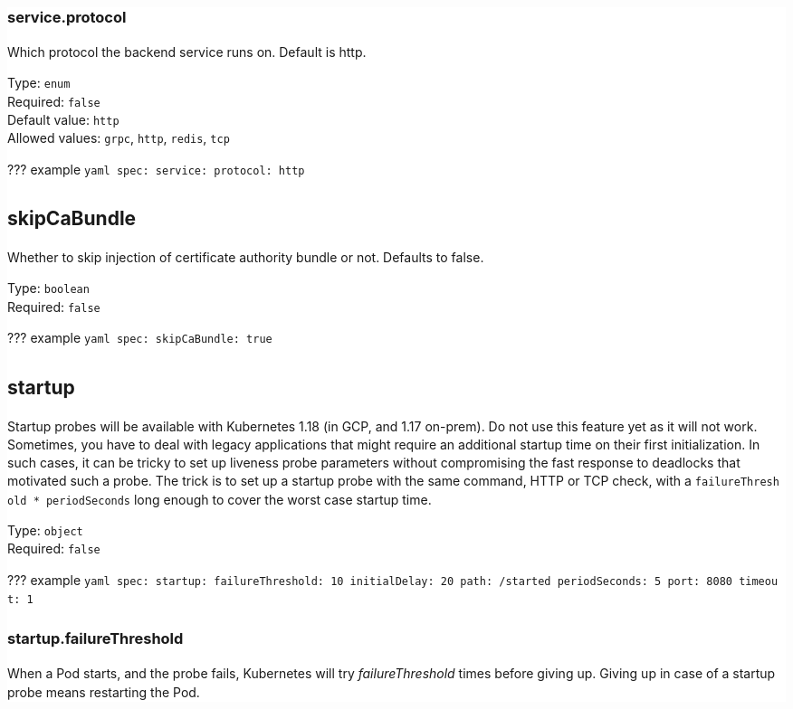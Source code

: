 ### service.protocol
Which protocol the backend service runs on. Default is http.

Type: `enum`<br />
Required: `false`<br />
Default value: `http`<br />
Allowed values: `grpc`, `http`, `redis`, `tcp`<br />

??? example
    ``` yaml
    spec:
      service:
        protocol: http
    ```

## skipCaBundle
Whether to skip injection of certificate authority bundle or not. Defaults to false.

Type: `boolean`<br />
Required: `false`<br />

??? example
    ``` yaml
    spec:
      skipCaBundle: true
    ```

## startup
Startup probes will be available with Kubernetes 1.18 (in GCP, and 1.17 on-prem). Do not use this feature yet as it will not work. 
 Sometimes, you have to deal with legacy applications that might require an additional startup time on their first initialization. In such cases, it can be tricky to set up liveness probe parameters without compromising the fast response to deadlocks that motivated such a probe. The trick is to set up a startup probe with the same command, HTTP or TCP check, with a `failureThreshold * periodSeconds` long enough to cover the worst case startup time.

Type: `object`<br />
Required: `false`<br />

??? example
    ``` yaml
    spec:
      startup:
        failureThreshold: 10
        initialDelay: 20
        path: /started
        periodSeconds: 5
        port: 8080
        timeout: 1
    ```

### startup.failureThreshold
When a Pod starts, and the probe fails, Kubernetes will try _failureThreshold_ times before giving up. Giving up in case of a startup probe means restarting the Pod.
